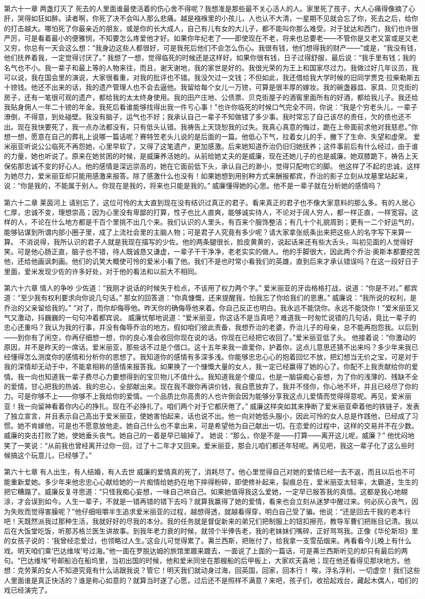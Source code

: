 第六十一章 两盏灯灭了
死去的人里面谁最使活着的伤心舍不得呢？我想准是那些最不关心活人的人。家里死了孩子，大人心痛得像摘了心肝，哭得如狂如醉。读者啊，你死了决不会叫人那么悲痛。越是襁褓里的小孩儿，人也认不大清，一星期不见就会忘了你，死去之后，给你的打击越大。哪怕死了你最亲近的朋友，或是你的长大成人，自己有儿有女的大儿子，都不能叫你那么难受。对于犹达和西门，我们也许很严厉，可是看着最小的便雅悯，不知要怎么疼爱他才好。如果你年纪老了——即使现在不老，将来也总要老——不管你是又老又富或是又老又穷，你总有一天会这么想：“我身边这些人都很好，可是我死后他们不会怎么伤心。我很有钱，他们想得我的财产——”或是，“我没有钱，他们抚养着我，一定觉得讨厌了。” 我想了一想，觉得临死的时候还是这样好。如果你很有钱，日子过得舒服，最后说：“我手里有钱；我的名气也不小。我一辈子和最上等的人物来往，而且，谢天谢地，我的家世是好的。我很光荣的为王上和国家尽过力。我做过好几年议员，我可以说，我在国会里的演说，大家很看重，对我的批评也不错。我没欠过一文钱；不但如此，我还借给我大学时候的旧同学贾克·拉柴勒斯五十镑钱。他还不出来的话，我的遗产管理人也不会去逼他。我留给每个女儿一万镑，可算是很丰厚的嫁妆。我的碗盏器皿、家具、贝克街的房子，还有一笔很可观的遗产，都给我的太太终身使用。我的田产庄地、公债票、贝克街屋子的酒窖里面所有的好酒，都给我儿子。我还给我贴身佣人一年二十镑的年金。我死后看谁能够找得出我一件亏心事！”也许你临死的时候口气完全不同，你说：“我是个穷老头儿，一辈子潦倒，不得意，到处碰壁。我没有脑子，运气也不好；我承认自己一辈子不知做错了多少事。我时常忘了自己该尽的责任，欠的债也还不出。现在我快要死了，我一点办法都没有，只有低头认错。我祷告上天饶恕我的过失。我真心真意的悔过，跪在上帝面前求他对我慈悲。”你想一想，愿意在自己的葬礼上说哪一篇话呢？赛特笠老头儿说的是后面的一篇。他低心下气，拉着女儿的手，撇下了生命、失望和虚荣。 爱米丽亚听说公公临死不再怨她，心里早软了，又得了这笔遗产，更加感激。后来她知道乔治仍旧归她抚养；这件事前后有什么经过，由于谁的力量，她也听说了。原来在她贫困的时候，是威廉养活她的。从前给她丈夫的是威廉，现在还她儿子的也是威廉。她双膝跪下，祷告上天保佑那忠诚不变的好心人。他的感情是深远崇高的，她在它面前低下头，承认自己的渺小，觉得只配吻它的脚。 他这样了不起的忠诚，这样为她尽力，爱米丽亚却只能用感激来报答。除了感激什么也没有！如果她想到用别种方式来酬报都宾，乔治的影子立刻从坟墓里站起来，说：“你是我的，不能属于别人。你现在是我的，将来也只能是我的。” 威廉懂得她的心思。他不是一辈子就在分析她的感情吗？

第六十二章 莱茵河上
请别忘了，这位可怜的太太直到现在没有结识过真正的君子。看来真正的君子也不像大家意料的那么多。有的人居心仁厚，忠诚不变，理想崇高；因为心里没有卑鄙的打算，性子也比人直爽，能够诚实待人，不论对于阔人穷人，都一样正直，一样宽容。这样的人，不论在什么地方都是千百个里挑不出几个来。我们认识的人里头，有百来个服饰整洁；有几十个礼貌周到；更有一二个好运气的，能够钻谋到所谓内部小圈子里，成了上流社会里的主脑人物；可是君子人究竟有多少呢？请大家拿张纸条出来把这些人的名字写下来算一算。 不消说得，我所认识的君子人就是我现在描写的少佐。他的两条腿很长，脸皮黄黄的，说起话来还有些大舌头，叫初见面的人觉得好笑。可是他心肠正直，脑子也不错，待人既诚恳又谦虚，一辈子干干净净，老老实实的做人。他的手脚很大，因此两个乔治·奥斯本都要挖苦他，还给他画讽刺画。他们的讥笑大概使可怜的爱米小看了他。我们不是也时常小看我们的英雄，直到后来才承认错误吗？在这一段好日子里面，爱米发现少佐的许多好处，对于他的看法和以前大不相同。

第六十六章 情人的争吵
少佐道：“我刚才说话的时候失于检点，不该用了权力两个字。” 爱米丽亚的牙齿格格打战，说道：“你是不对。” 都宾道：“至少我有权利要求向你说几句话。” 那女的回答道：“你真慷慨，还来提醒我，怕我忘了你给我们的恩惠。” 威廉说：“我所说的权利，是乔治的父亲留给我的。” “对了，而你却侮辱他。昨天你的确侮辱他来着。你自己反正也明白。我永远不能饶你。永远不能饶你！”爱米丽亚又气又激动，抖巍巍的一句句冲着都宾说。 威廉忧郁地说道：“爱米丽亚，你这话不是当真吧？难道我一时匆忙说错的几句话，竟比一辈子的忠心还重吗？我认为我的行事，并没有侮辱乔治的地方。假如咱们彼此责备，我想乔治的老婆，乔治儿子的母亲，总不能再抱怨我。以后到——到你有了闲空，你再仔细想一想，你的良心准会收回你现在说的话。你现在已经把它收回了。”爱米丽亚低了头。 他接着说：“你激动的原因，并不是昨天的一席话。爱米丽亚，那些话不过是个借口。这十五年来我一直爱你，护着你，这点儿意思还猜不出来吗？多少年来我已经懂得怎么测度你的感情和分析你的思想了。我知道你的感情有多深多浅。你能够忠忠心心的抱着回忆不放，把幻想当无价之宝，可是对于我的深情却无动于中，不能拿相称的感情来报答我。如果换了一个慷慨大量的女人，我一定已经赢得了她的心了。你配不上我贡献给你的爱情。我一向也知道我一辈子费尽心力要想得到的宝贝物儿不值什么。我知道我是个傻瓜，也是一脑袋痴心妄想，为了你的浅薄的、残缺不全的爱情，甘心把我的热诚、我的忠心，全部献出来。现在我不跟你再讲价钱，我自愿放弃了。我并不怪你，你心地不坏，并且已经尽了你的力。可是你够不上——你够不上我给你的爱情。一个品质比你高贵的人也许倒会因为能够分享我这点儿爱情而觉得得意呢。再见，爱米丽亚！我一向留神看着你内心的挣扎。现在不必挣扎了。咱们两个对于它都厌倦了。” 威廉这样突如其来挣断了爱米丽亚牵着他的铁链子，发表了独立宣言，并且表示自己高出于爱米丽亚，使她害怕起来，话也说不出。他一向对她低头服小，因此可怜的女人总是作践他，已经成了习惯。她不肯嫁他，可是也不愿意放他走。她自己什么也不拿出来，可是希望他为自己献出一切。在恋爱的过程中，这样的交易并不在少数。 威廉的突击打败了她，使她垂头丧气。她自己的一着是早已输掉了。 她说：“那么，你是不是——打算——离开这儿呢，威廉？” 他忧闷地笑了一笑说：“从前我也曾经离开过你一回，过了十二年才又回来。爱米丽亚，那会儿咱们都还年轻呢。再见吧，我这一辈子化了这么些时候搞这个玩意儿，已经够了。”

第六十七章 有人出生，有人结婚，有人去世
威廉的爱情真的死了，消耗尽了。他心里觉得自己对她的爱情已经一去不返，而且以后也不可能重新爱她。多少年来他忠忠心心献给她的一片痴情给她扔在地下摔得粉碎，即使修补起来，裂痕总在，爱米丽亚太轻率，太霸道，生生的把它糟蹋了。威廉反复寻思道：“只怪我痴心妄想，一味自己哄自己。如果她值得我这么爱她，一定早已报答我的真情。这都是我心地糊涂，才会误到如今。人生一辈子，不就是一错再错的错下去吗？就算我赢得了她的爱情，看来也会立刻从迷梦中醒过来。何必灰心丧气，因为失败而觉得害臊呢？”他仔细咀嚼半生追求爱米丽亚的过程，越想得透，就越看得穿，明白自己受了骗。他说：“还是回去干我的老本行吧！天既然派我过那种生活，我就好好的尽我的本分。我的任务就是督促新来的弟兄们把制服上的钮扣擦亮，教导军曹们把账目记清。我以后在大饭堂吃饭，听那苏格兰医生讲故事。到我年老力衰的时候，就领个半俸告老，我的老妹妹们嘴碎，正好骂骂我。正像《华伦斯坦》里的女孩子说的：‘我曾经恋爱过，也领略过人生。’这会儿可觉得累了。茀兰西斯，把账付了，给我拿一支雪茄烟来。再看看今儿晚上有什么戏。明天咱们乘‘巴达维埃’号过海。”他一面在罗脱达姆的旅馆里踱来踱去，一面说了上面的一篇话，可是茀兰西斯听见的却只有最后的两句。“巴达维埃”号邮船泊在船坞里，当初出国的时候，他和爱米同坐在那艘船的后甲板上，大家欢天喜地；现在他还看得见那块地方。他想：克劳莱的女人不知道究竟有什么话跟我说？管它！明天我们就动身过海，回英国，回家，回本行！ 唉，浮名浮利，一切虚空！我们这些人里面谁是真正快活的？谁是称心如意的？就算当时遂了心愿，过后还不是照样不满意？来吧，孩子们，收拾起戏台，藏起木偶人，咱们的戏已经演完了。
